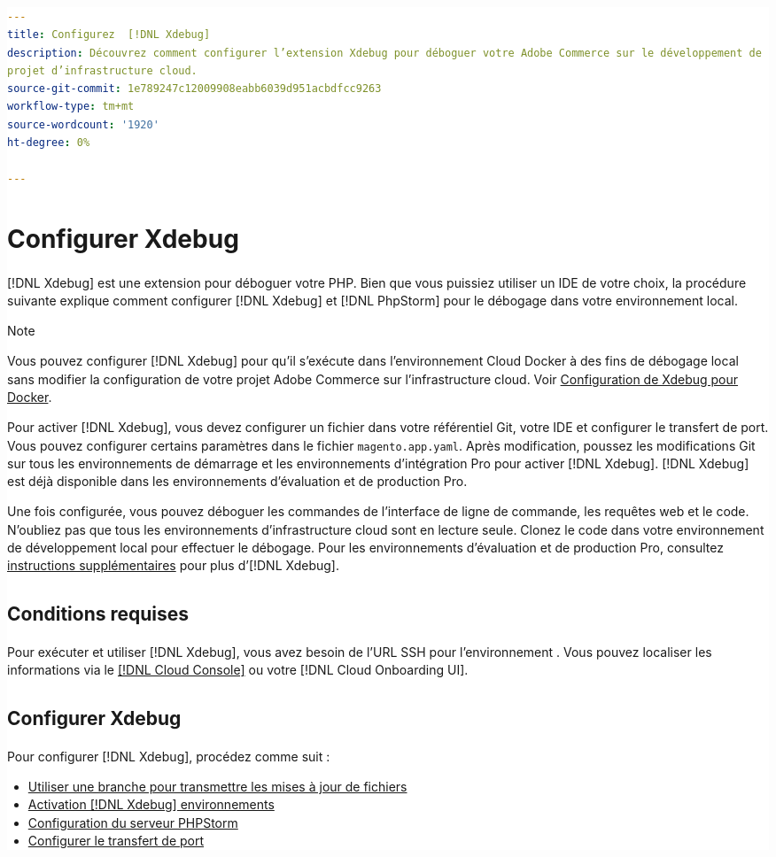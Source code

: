 ```yaml
---
title: Configurez  [!DNL Xdebug]
description: Découvrez comment configurer l’extension Xdebug pour déboguer votre Adobe Commerce sur le développement de projet d’infrastructure cloud.
source-git-commit: 1e789247c12009908eabb6039d951acbdfcc9263
workflow-type: tm+mt
source-wordcount: '1920'
ht-degree: 0%

---
```


# Configurer Xdebug

[!DNL Xdebug] est une extension pour déboguer votre PHP. Bien que vous puissiez utiliser un IDE de votre choix, la procédure suivante explique comment configurer [!DNL Xdebug] et [!DNL PhpStorm] pour le débogage dans votre environnement local.

>[!NOTE]
>
>Vous pouvez configurer [!DNL Xdebug] pour qu’il s’exécute dans l’environnement Cloud Docker à des fins de débogage local sans modifier la configuration de votre projet Adobe Commerce sur l’infrastructure cloud. Voir [Configuration de Xdebug pour Docker](https://developer.adobe.com/commerce/cloud-tools/docker/test/configure-xdebug/).

Pour activer [!DNL Xdebug], vous devez configurer un fichier dans votre référentiel Git, votre IDE et configurer le transfert de port. Vous pouvez configurer certains paramètres dans le fichier `magento.app.yaml`. Après modification, poussez les modifications Git sur tous les environnements de démarrage et les environnements d’intégration Pro pour activer [!DNL Xdebug]. [!DNL Xdebug] est déjà disponible dans les environnements d’évaluation et de production Pro.

Une fois configurée, vous pouvez déboguer les commandes de l’interface de ligne de commande, les requêtes web et le code. N’oubliez pas que tous les environnements d’infrastructure cloud sont en lecture seule. Clonez le code dans votre environnement de développement local pour effectuer le débogage. Pour les environnements d’évaluation et de production Pro, consultez [instructions supplémentaires](#debug-for-pro-staging-and-production) pour plus d’[!DNL Xdebug].

## Conditions requises

Pour exécuter et utiliser [!DNL Xdebug], vous avez besoin de l’URL SSH pour l’environnement . Vous pouvez localiser les informations via le [[!DNL Cloud Console]](../project/overview.md) ou votre [!DNL Cloud Onboarding UI].

## Configurer Xdebug

Pour configurer [!DNL Xdebug], procédez comme suit :

- [Utiliser une branche pour transmettre les mises à jour de fichiers](#get-started-with-a-branch)
- [Activation  [!DNL Xdebug]  environnements](#enable-xdebug-in-your-environment)
- [Configuration du serveur PHPStorm](#configure-phpstorm-server)
- [Configurer le transfert de port](#set-up-port-forwarding)
